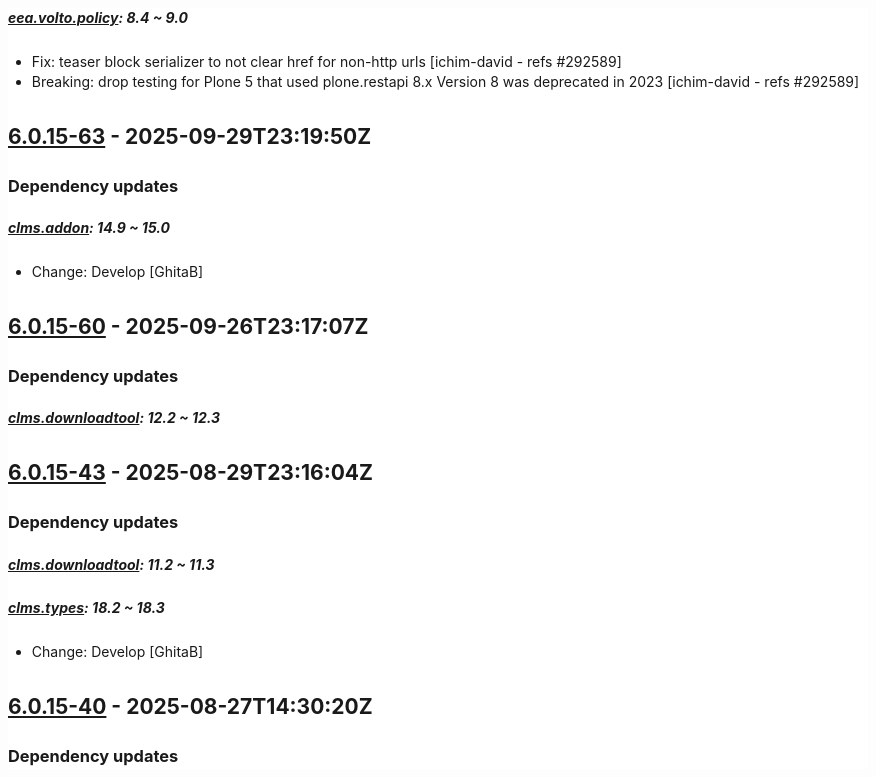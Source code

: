 ##### [eea.volto.policy](https://github.com/eea/eea.volto.policy/releases): 8.4 ~ 9.0

* Fix: teaser block serializer to not clear href for non-http urls
  [ichim-david - refs #292589]
* Breaking: drop testing for Plone 5 that used plone.restapi 8.x
  Version 8 was deprecated in 2023
  [ichim-david - refs #292589]


## [6.0.15-63](https://github.com/eea/clms-backend/releases/tag/6.0.15-63) - 2025-09-29T23:19:50Z

### Dependency updates

##### [clms.addon](https://github.com/eea/clms.addon/releases): 14.9 ~ 15.0

* Change: Develop
  [GhitaB]


## [6.0.15-60](https://github.com/eea/clms-backend/releases/tag/6.0.15-60) - 2025-09-26T23:17:07Z

### Dependency updates

##### [clms.downloadtool](https://pypi.org/project/clms.downloadtool/#changelog): 12.2 ~ 12.3


## [6.0.15-43](https://github.com/eea/clms-backend/releases/tag/6.0.15-43) - 2025-08-29T23:16:04Z

### Dependency updates

##### [clms.downloadtool](https://pypi.org/project/clms.downloadtool/#changelog): 11.2 ~ 11.3

##### [clms.types](https://github.com/eea/clms.types/releases): 18.2 ~ 18.3

* Change: Develop
  [GhitaB]


## [6.0.15-40](https://github.com/eea/clms-backend/releases/tag/6.0.15-40) - 2025-08-27T14:30:20Z

### Dependency updates
